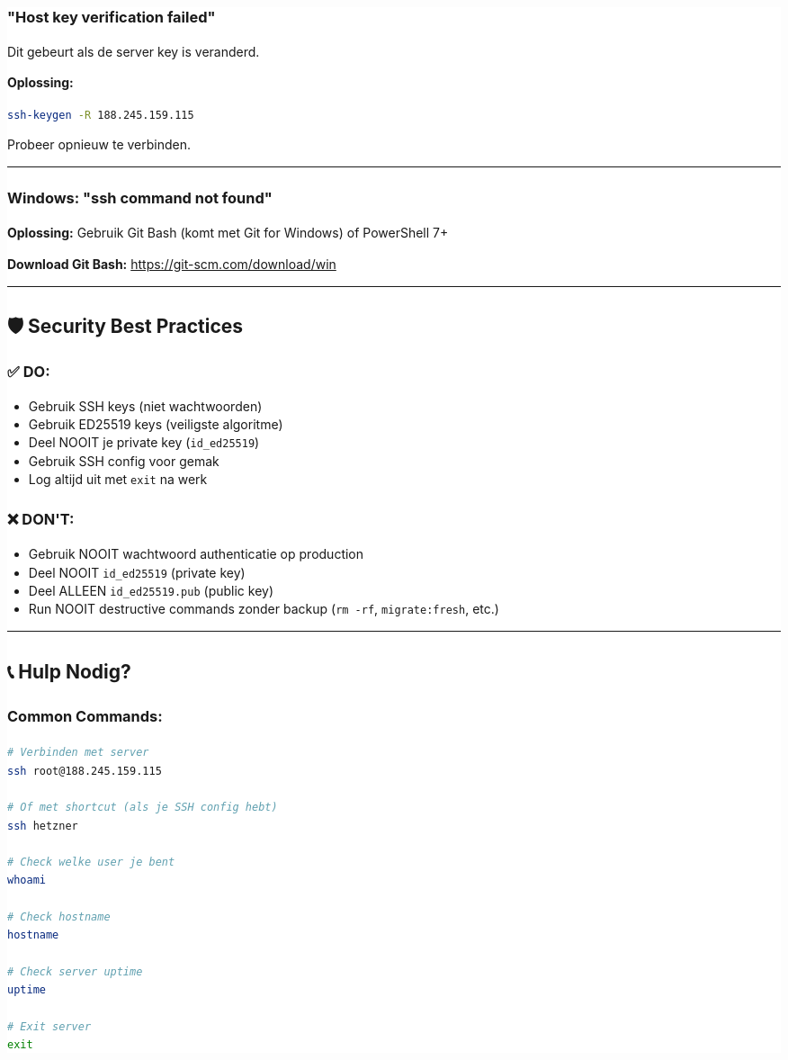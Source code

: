 
### "Host key verification failed"

Dit gebeurt als de server key is veranderd.

**Oplossing:**
```bash
ssh-keygen -R 188.245.159.115
```

Probeer opnieuw te verbinden.

---

### Windows: "ssh command not found"

**Oplossing:** Gebruik Git Bash (komt met Git for Windows) of PowerShell 7+

**Download Git Bash:**
https://git-scm.com/download/win

---

## 🛡️ Security Best Practices

### ✅ DO:
- Gebruik SSH keys (niet wachtwoorden)
- Gebruik ED25519 keys (veiligste algoritme)
- Deel NOOIT je private key (`id_ed25519`)
- Gebruik SSH config voor gemak
- Log altijd uit met `exit` na werk

### ❌ DON'T:
- Gebruik NOOIT wachtwoord authenticatie op production
- Deel NOOIT `id_ed25519` (private key)
- Deel ALLEEN `id_ed25519.pub` (public key)
- Run NOOIT destructive commands zonder backup (`rm -rf`, `migrate:fresh`, etc.)

---

## 📞 Hulp Nodig?

### Common Commands:

```bash
# Verbinden met server
ssh root@188.245.159.115

# Of met shortcut (als je SSH config hebt)
ssh hetzner

# Check welke user je bent
whoami

# Check hostname
hostname

# Check server uptime
uptime

# Exit server
exit
```
